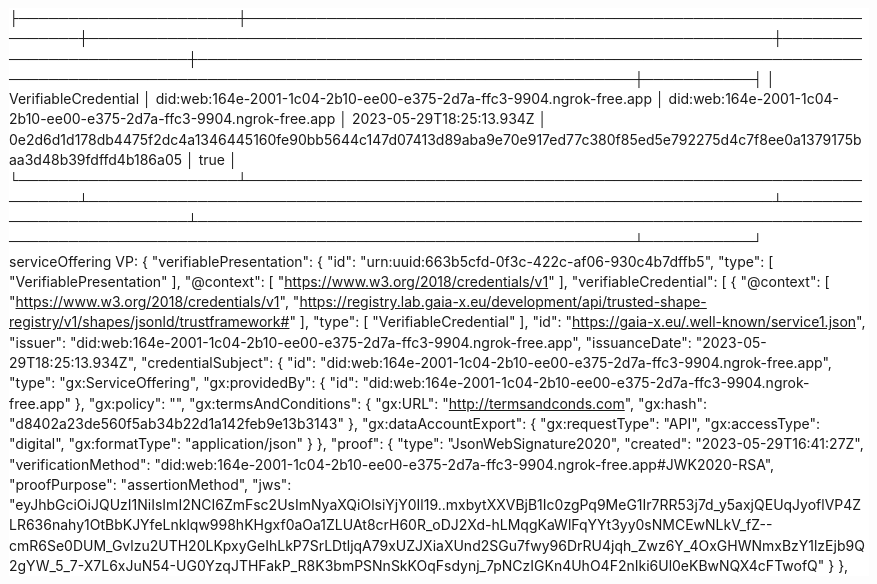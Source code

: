 ├──────────────────────┼─────────────────────────────────────────────────────────────────────┼─────────────────────────────────────────────────────────────────────┼──────────────────────────┼──────────────────────────────────────────────────────────────────────────────────────────────────────────────────────────────────┼───────────┤
│ VerifiableCredential │ did:web:164e-2001-1c04-2b10-ee00-e375-2d7a-ffc3-9904.ngrok-free.app │ did:web:164e-2001-1c04-2b10-ee00-e375-2d7a-ffc3-9904.ngrok-free.app │ 2023-05-29T18:25:13.934Z │ 0e2d6d1d178db4475f2dc4a1346445160fe90bb5644c147d07413d89aba9e70e917ed77c380f85ed5e792275d4c7f8ee0a1379175baa3d48b39fdffd4b186a05 │      true │
└──────────────────────┴─────────────────────────────────────────────────────────────────────┴─────────────────────────────────────────────────────────────────────┴──────────────────────────┴──────────────────────────────────────────────────────────────────────────────────────────────────────────────────────────────────┴───────────┘
serviceOffering VP: {
  "verifiablePresentation": {
    "id": "urn:uuid:663b5cfd-0f3c-422c-af06-930c4b7dffb5",
    "type": [
      "VerifiablePresentation"
    ],
    "@context": [
      "https://www.w3.org/2018/credentials/v1"
    ],
    "verifiableCredential": [
      {
        "@context": [
          "https://www.w3.org/2018/credentials/v1",
          "https://registry.lab.gaia-x.eu/development/api/trusted-shape-registry/v1/shapes/jsonld/trustframework#"
        ],
        "type": [
          "VerifiableCredential"
        ],
        "id": "https://gaia-x.eu/.well-known/service1.json",
        "issuer": "did:web:164e-2001-1c04-2b10-ee00-e375-2d7a-ffc3-9904.ngrok-free.app",
        "issuanceDate": "2023-05-29T18:25:13.934Z",
        "credentialSubject": {
          "id": "did:web:164e-2001-1c04-2b10-ee00-e375-2d7a-ffc3-9904.ngrok-free.app",
          "type": "gx:ServiceOffering",
          "gx:providedBy": {
            "id": "did:web:164e-2001-1c04-2b10-ee00-e375-2d7a-ffc3-9904.ngrok-free.app"
          },
          "gx:policy": "",
          "gx:termsAndConditions": {
            "gx:URL": "http://termsandconds.com",
            "gx:hash": "d8402a23de560f5ab34b22d1a142feb9e13b3143"
          },
          "gx:dataAccountExport": {
            "gx:requestType": "API",
            "gx:accessType": "digital",
            "gx:formatType": "application/json"
          }
        },
        "proof": {
          "type": "JsonWebSignature2020",
          "created": "2023-05-29T16:41:27Z",
          "verificationMethod": "did:web:164e-2001-1c04-2b10-ee00-e375-2d7a-ffc3-9904.ngrok-free.app#JWK2020-RSA",
          "proofPurpose": "assertionMethod",
          "jws": "eyJhbGciOiJQUzI1NiIsImI2NCI6ZmFsc2UsImNyaXQiOlsiYjY0Il19..mxbytXXVBjB1Ic0zgPq9MeG1Ir7RR53j7d_y5axjQEUqJyoflVP4ZLR636nahy1OtBbKJYfeLnklqw998hKHgxf0aOa1ZLUAt8crH60R_oDJ2Xd-hLMqgKaWlFqYYt3yy0sNMCEwNLkV_fZ--cmR6Se0DUM_Gvlzu2UTH20LKpxyGeIhLkP7SrLDtljqA79xUZJXiaXUnd2SGu7fwy96DrRU4jqh_Zwz6Y_4OxGHWNmxBzY1lzEjb9Q2gYW_5_7-X7L6xJuN54-UG0YzqJTHFakP_R8K3bmPSNnSkKOqFsdynj_7pNCzIGKn4UhO4F2nIki6Ul0eKBwNQX4cFTwofQ"
        }
      },